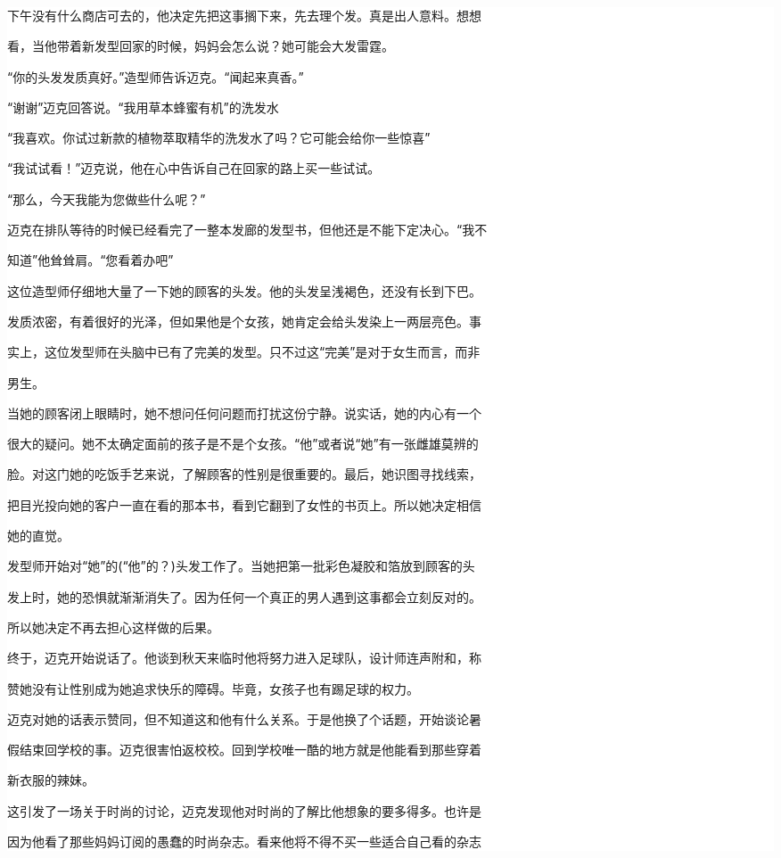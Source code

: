 下午没有什么商店可去的，他决定先把这事搁下来，先去理个发。真是出人意料。想想

看，当他带着新发型回家的时候，妈妈会怎么说？她可能会大发雷霆。

“你的头发发质真好。”造型师告诉迈克。“闻起来真香。”

“谢谢”迈克回答说。“我用草本蜂蜜有机”的洗发水

“我喜欢。你试过新款的植物萃取精华的洗发水了吗？它可能会给你一些惊喜”

“我试试看！”迈克说，他在心中告诉自己在回家的路上买一些试试。

“那么，今天我能为您做些什么呢？”



迈克在排队等待的时候已经看完了一整本发廊的发型书，但他还是不能下定决心。“我不

知道”他耸耸肩。“您看着办吧”



这位造型师仔细地大量了一下她的顾客的头发。他的头发呈浅褐色，还没有长到下巴。

发质浓密，有着很好的光泽，但如果他是个女孩，她肯定会给头发染上一两层亮色。事

实上，这位发型师在头脑中已有了完美的发型。只不过这“完美”是对于女生而言，而非

男生。



当她的顾客闭上眼睛时，她不想问任何问题而打扰这份宁静。说实话，她的内心有一个

很大的疑问。她不太确定面前的孩子是不是个女孩。“他”或者说“她”有一张雌雄莫辨的

脸。对这门她的吃饭手艺来说，了解顾客的性别是很重要的。最后，她识图寻找线索，

把目光投向她的客户一直在看的那本书，看到它翻到了女性的书页上。所以她决定相信

她的直觉。



发型师开始对“她”的(“他”的？)头发工作了。当她把第一批彩色凝胶和箔放到顾客的头

发上时，她的恐惧就渐渐消失了。因为任何一个真正的男人遇到这事都会立刻反对的。

所以她决定不再去担心这样做的后果。



终于，迈克开始说话了。他谈到秋天来临时他将努力进入足球队，设计师连声附和，称

赞她没有让性别成为她追求快乐的障碍。毕竟，女孩子也有踢足球的权力。



迈克对她的话表示赞同，但不知道这和他有什么关系。于是他换了个话题，开始谈论暑

假结束回学校的事。迈克很害怕返校校。回到学校唯一酷的地方就是他能看到那些穿着

新衣服的辣妹。



这引发了一场关于时尚的讨论，迈克发现他对时尚的了解比他想象的要多得多。也许是

因为他看了那些妈妈订阅的愚蠢的时尚杂志。看来他将不得不买一些适合自己看的杂志
